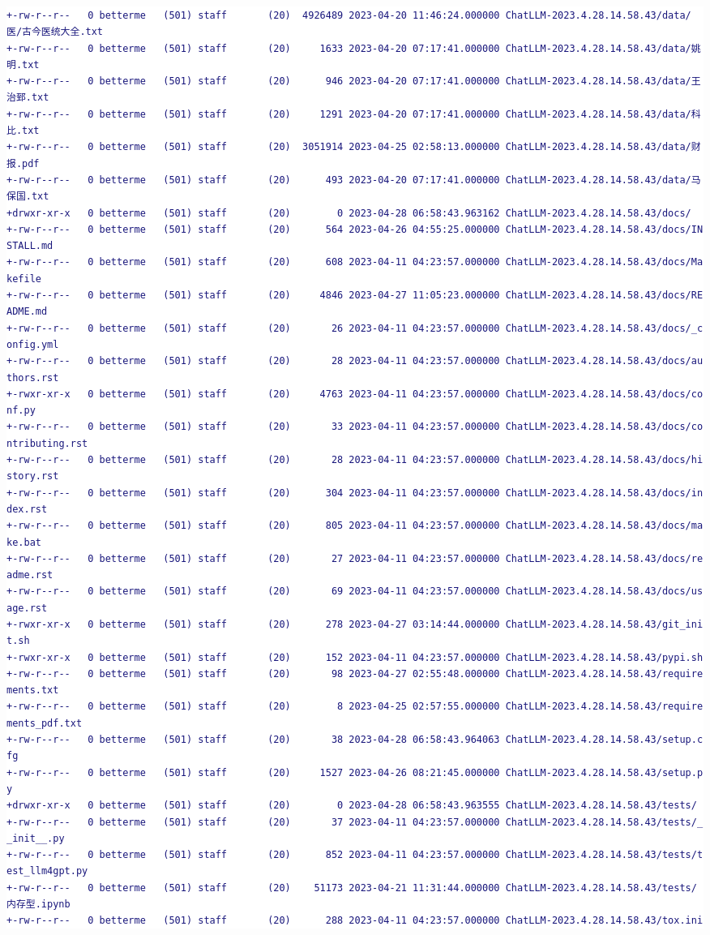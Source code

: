 ```diff
+-rw-r--r--   0 betterme   (501) staff       (20)  4926489 2023-04-20 11:46:24.000000 ChatLLM-2023.4.28.14.58.43/data/医/古今医统大全.txt
+-rw-r--r--   0 betterme   (501) staff       (20)     1633 2023-04-20 07:17:41.000000 ChatLLM-2023.4.28.14.58.43/data/姚明.txt
+-rw-r--r--   0 betterme   (501) staff       (20)      946 2023-04-20 07:17:41.000000 ChatLLM-2023.4.28.14.58.43/data/王治郅.txt
+-rw-r--r--   0 betterme   (501) staff       (20)     1291 2023-04-20 07:17:41.000000 ChatLLM-2023.4.28.14.58.43/data/科比.txt
+-rw-r--r--   0 betterme   (501) staff       (20)  3051914 2023-04-25 02:58:13.000000 ChatLLM-2023.4.28.14.58.43/data/财报.pdf
+-rw-r--r--   0 betterme   (501) staff       (20)      493 2023-04-20 07:17:41.000000 ChatLLM-2023.4.28.14.58.43/data/马保国.txt
+drwxr-xr-x   0 betterme   (501) staff       (20)        0 2023-04-28 06:58:43.963162 ChatLLM-2023.4.28.14.58.43/docs/
+-rw-r--r--   0 betterme   (501) staff       (20)      564 2023-04-26 04:55:25.000000 ChatLLM-2023.4.28.14.58.43/docs/INSTALL.md
+-rw-r--r--   0 betterme   (501) staff       (20)      608 2023-04-11 04:23:57.000000 ChatLLM-2023.4.28.14.58.43/docs/Makefile
+-rw-r--r--   0 betterme   (501) staff       (20)     4846 2023-04-27 11:05:23.000000 ChatLLM-2023.4.28.14.58.43/docs/README.md
+-rw-r--r--   0 betterme   (501) staff       (20)       26 2023-04-11 04:23:57.000000 ChatLLM-2023.4.28.14.58.43/docs/_config.yml
+-rw-r--r--   0 betterme   (501) staff       (20)       28 2023-04-11 04:23:57.000000 ChatLLM-2023.4.28.14.58.43/docs/authors.rst
+-rwxr-xr-x   0 betterme   (501) staff       (20)     4763 2023-04-11 04:23:57.000000 ChatLLM-2023.4.28.14.58.43/docs/conf.py
+-rw-r--r--   0 betterme   (501) staff       (20)       33 2023-04-11 04:23:57.000000 ChatLLM-2023.4.28.14.58.43/docs/contributing.rst
+-rw-r--r--   0 betterme   (501) staff       (20)       28 2023-04-11 04:23:57.000000 ChatLLM-2023.4.28.14.58.43/docs/history.rst
+-rw-r--r--   0 betterme   (501) staff       (20)      304 2023-04-11 04:23:57.000000 ChatLLM-2023.4.28.14.58.43/docs/index.rst
+-rw-r--r--   0 betterme   (501) staff       (20)      805 2023-04-11 04:23:57.000000 ChatLLM-2023.4.28.14.58.43/docs/make.bat
+-rw-r--r--   0 betterme   (501) staff       (20)       27 2023-04-11 04:23:57.000000 ChatLLM-2023.4.28.14.58.43/docs/readme.rst
+-rw-r--r--   0 betterme   (501) staff       (20)       69 2023-04-11 04:23:57.000000 ChatLLM-2023.4.28.14.58.43/docs/usage.rst
+-rwxr-xr-x   0 betterme   (501) staff       (20)      278 2023-04-27 03:14:44.000000 ChatLLM-2023.4.28.14.58.43/git_init.sh
+-rwxr-xr-x   0 betterme   (501) staff       (20)      152 2023-04-11 04:23:57.000000 ChatLLM-2023.4.28.14.58.43/pypi.sh
+-rw-r--r--   0 betterme   (501) staff       (20)       98 2023-04-27 02:55:48.000000 ChatLLM-2023.4.28.14.58.43/requirements.txt
+-rw-r--r--   0 betterme   (501) staff       (20)        8 2023-04-25 02:57:55.000000 ChatLLM-2023.4.28.14.58.43/requirements_pdf.txt
+-rw-r--r--   0 betterme   (501) staff       (20)       38 2023-04-28 06:58:43.964063 ChatLLM-2023.4.28.14.58.43/setup.cfg
+-rw-r--r--   0 betterme   (501) staff       (20)     1527 2023-04-26 08:21:45.000000 ChatLLM-2023.4.28.14.58.43/setup.py
+drwxr-xr-x   0 betterme   (501) staff       (20)        0 2023-04-28 06:58:43.963555 ChatLLM-2023.4.28.14.58.43/tests/
+-rw-r--r--   0 betterme   (501) staff       (20)       37 2023-04-11 04:23:57.000000 ChatLLM-2023.4.28.14.58.43/tests/__init__.py
+-rw-r--r--   0 betterme   (501) staff       (20)      852 2023-04-11 04:23:57.000000 ChatLLM-2023.4.28.14.58.43/tests/test_llm4gpt.py
+-rw-r--r--   0 betterme   (501) staff       (20)    51173 2023-04-21 11:31:44.000000 ChatLLM-2023.4.28.14.58.43/tests/内存型.ipynb
+-rw-r--r--   0 betterme   (501) staff       (20)      288 2023-04-11 04:23:57.000000 ChatLLM-2023.4.28.14.58.43/tox.ini
```
